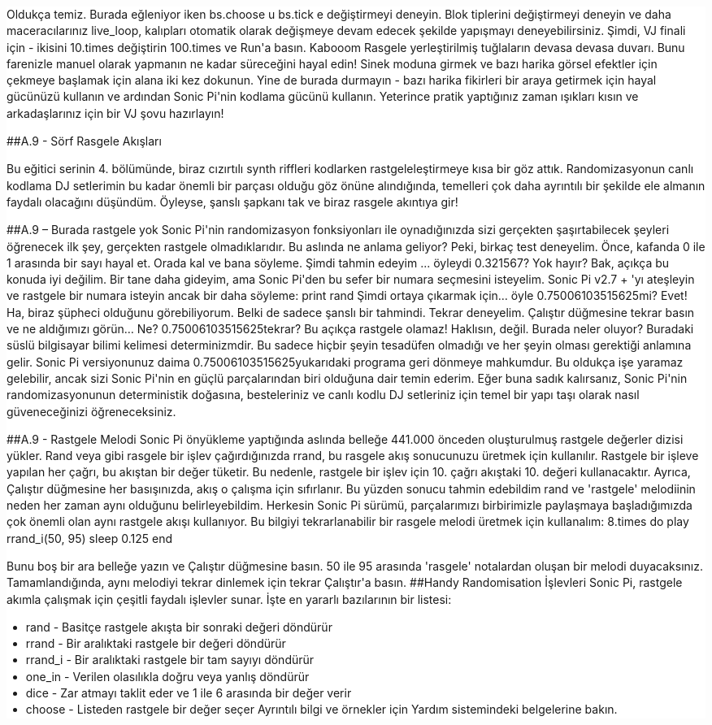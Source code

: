 Oldukça temiz. Burada eğleniyor iken bs.choose u bs.tick e değiştirmeyi deneyin. Blok tiplerini değiştirmeyi deneyin ve daha maceracılarınız live_loop, kalıpları otomatik olarak değişmeye devam edecek şekilde yapışmayı deneyebilirsiniz.
Şimdi, VJ finali için - ikisini 10.times değiştirin 100.times ve Run'a basın. Kabooom Rasgele yerleştirilmiş tuğlaların devasa devasa duvarı. Bunu farenizle manuel olarak yapmanın ne kadar süreceğini hayal edin! Sinek moduna girmek ve bazı harika görsel efektler için çekmeye başlamak için alana iki kez dokunun. Yine de burada durmayın - bazı harika fikirleri bir araya getirmek için hayal gücünüzü kullanın ve ardından Sonic Pi'nin kodlama gücünü kullanın. Yeterince pratik yaptığınız zaman ışıkları kısın ve arkadaşlarınız için bir VJ şovu hazırlayın!
 
##A.9 - Sörf Rasgele Akışları

Bu eğitici serinin 4. bölümünde, biraz cızırtılı synth riffleri kodlarken rastgeleleştirmeye kısa bir göz attık. Randomizasyonun canlı kodlama DJ setlerimin bu kadar önemli bir parçası olduğu göz önüne alındığında, temelleri çok daha ayrıntılı bir şekilde ele almanın faydalı olacağını düşündüm. Öyleyse, şanslı şapkanı tak ve biraz rasgele akıntıya gir!

##A.9 – Burada rastgele yok
Sonic Pi'nin randomizasyon fonksiyonları ile oynadığınızda sizi gerçekten şaşırtabilecek şeyleri öğrenecek ilk şey, gerçekten rastgele olmadıklarıdır. Bu aslında ne anlama geliyor? Peki, birkaç test deneyelim. Önce, kafanda 0 ile 1 arasında bir sayı hayal et. Orada kal ve bana söyleme. Şimdi tahmin edeyim ... öyleydi 0.321567? Yok hayır? Bak, açıkça bu konuda iyi değilim. Bir tane daha gideyim, ama Sonic Pi'den bu sefer bir numara seçmesini isteyelim. Sonic Pi v2.7 + 'yı ateşleyin ve rastgele bir numara isteyin ancak bir daha söyleme:
print rand
Şimdi ortaya çıkarmak için… öyle 0.75006103515625mi? Evet! Ha, biraz şüpheci olduğunu görebiliyorum. Belki de sadece şanslı bir tahmindi. Tekrar deneyelim. Çalıştır düğmesine tekrar basın ve ne aldığımızı görün… Ne? 0.75006103515625tekrar? Bu açıkça rastgele olamaz! Haklısın, değil.
Burada neler oluyor? Buradaki süslü bilgisayar bilimi kelimesi determinizmdir. Bu sadece hiçbir şeyin tesadüfen olmadığı ve her şeyin olması gerektiği anlamına gelir. Sonic Pi versiyonunuz daima 0.75006103515625yukarıdaki programa geri dönmeye mahkumdur. Bu oldukça işe yaramaz gelebilir, ancak sizi Sonic Pi'nin en güçlü parçalarından biri olduğuna dair temin ederim. Eğer buna sadık kalırsanız, Sonic Pi'nin randomizasyonunun deterministik doğasına, besteleriniz ve canlı kodlu DJ setleriniz için temel bir yapı taşı olarak nasıl güveneceğinizi öğreneceksiniz.

##A.9 - Rastgele Melodi
Sonic Pi önyükleme yaptığında aslında belleğe 441.000 önceden oluşturulmuş rastgele değerler dizisi yükler. Rand veya gibi rasgele bir işlev çağırdığınızda rrand, bu rasgele akış sonucunuzu üretmek için kullanılır. Rastgele bir işleve yapılan her çağrı, bu akıştan bir değer tüketir. Bu nedenle, rastgele bir işlev için 10. çağrı akıştaki 10. değeri kullanacaktır. Ayrıca, Çalıştır düğmesine her basışınızda, akış o çalışma için sıfırlanır. Bu yüzden sonucu tahmin edebildim rand ve 'rastgele' melodiinin neden her zaman aynı olduğunu belirleyebildim. Herkesin Sonic Pi sürümü, parçalarımızı birbirimizle paylaşmaya başladığımızda çok önemli olan aynı rastgele akışı kullanıyor.
Bu bilgiyi tekrarlanabilir bir rasgele melodi üretmek için kullanalım:
8.times do
 play rrand_i(50, 95)
 sleep 0.125
end

Bunu boş bir ara belleğe yazın ve Çalıştır düğmesine basın. 50 ile 95 arasında 'rasgele' notalardan oluşan bir melodi duyacaksınız. Tamamlandığında, aynı melodiyi tekrar dinlemek için tekrar Çalıştır'a basın.
##Handy Randomisation İşlevleri
Sonic Pi, rastgele akımla çalışmak için çeşitli faydalı işlevler sunar. İşte en yararlı bazılarının bir listesi:
-	rand - Basitçe rastgele akışta bir sonraki değeri döndürür
-	rrand - Bir aralıktaki rastgele bir değeri döndürür
-	rrand_i - Bir aralıktaki rastgele bir tam sayıyı döndürür
-	one_in - Verilen olasılıkla doğru veya yanlış döndürür
-	dice - Zar atmayı taklit eder ve 1 ile 6 arasında bir değer verir
-	choose - Listeden rastgele bir değer seçer
Ayrıntılı bilgi ve örnekler için Yardım sistemindeki belgelerine bakın.
